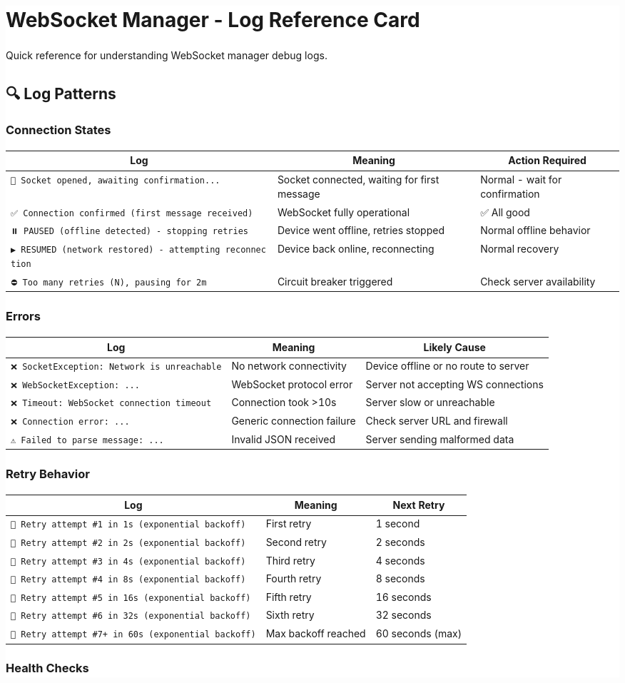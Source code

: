 # WebSocket Manager - Log Reference Card

Quick reference for understanding WebSocket manager debug logs.

## 🔍 Log Patterns

### Connection States

| Log | Meaning | Action Required |
|-----|---------|-----------------|
| `🔗 Socket opened, awaiting confirmation...` | Socket connected, waiting for first message | Normal - wait for confirmation |
| `✅ Connection confirmed (first message received)` | WebSocket fully operational | ✅ All good |
| `⏸️ PAUSED (offline detected) - stopping retries` | Device went offline, retries stopped | Normal offline behavior |
| `▶️ RESUMED (network restored) - attempting reconnection` | Device back online, reconnecting | Normal recovery |
| `⛔ Too many retries (N), pausing for 2m` | Circuit breaker triggered | Check server availability |

### Errors

| Log | Meaning | Likely Cause |
|-----|---------|--------------|
| `❌ SocketException: Network is unreachable` | No network connectivity | Device offline or no route to server |
| `❌ WebSocketException: ...` | WebSocket protocol error | Server not accepting WS connections |
| `❌ Timeout: WebSocket connection timeout` | Connection took >10s | Server slow or unreachable |
| `❌ Connection error: ...` | Generic connection failure | Check server URL and firewall |
| `⚠️ Failed to parse message: ...` | Invalid JSON received | Server sending malformed data |

### Retry Behavior

| Log | Meaning | Next Retry |
|-----|---------|-----------|
| `🔄 Retry attempt #1 in 1s (exponential backoff)` | First retry | 1 second |
| `🔄 Retry attempt #2 in 2s (exponential backoff)` | Second retry | 2 seconds |
| `🔄 Retry attempt #3 in 4s (exponential backoff)` | Third retry | 4 seconds |
| `🔄 Retry attempt #4 in 8s (exponential backoff)` | Fourth retry | 8 seconds |
| `🔄 Retry attempt #5 in 16s (exponential backoff)` | Fifth retry | 16 seconds |
| `🔄 Retry attempt #6 in 32s (exponential backoff)` | Sixth retry | 32 seconds |
| `🔄 Retry attempt #7+ in 60s (exponential backoff)` | Max backoff reached | 60 seconds (max) |

### Health Checks
